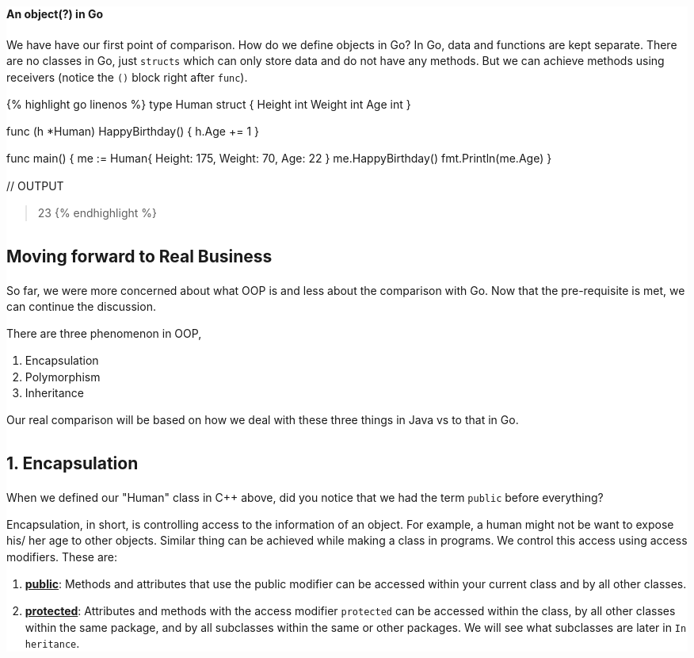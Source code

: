 #### An object(?) in Go

We have have our first point of comparison. How do we define objects in Go? In Go, data and functions are kept separate. There are no classes in Go, just `structs` which can only store data and do not have any methods. But we can achieve methods using receivers (notice the `()` block right after `func`).

{% highlight go linenos %}
type Human struct {
    Height  int
    Weight  int
    Age     int
}

func (h *Human) HappyBirthday() {
    h.Age += 1
}

func main() {
    me := Human{ Height: 175, Weight: 70, Age: 22 }
    me.HappyBirthday()
    fmt.Println(me.Age)
}

// OUTPUT
> 23
{% endhighlight %}
## Moving forward to Real Business

So far, we were more concerned about what OOP is and less about the comparison with Go. Now that the pre-requisite is met, we can continue the discussion.

There are three phenomenon in OOP,

1. Encapsulation
2. Polymorphism
3. Inheritance

Our real comparison will be based on how we deal with these three things in Java vs to that in Go.

## 1. Encapsulation

When we defined our "Human" class in C++ above, did you notice that we had the term `public` before everything?

Encapsulation, in short, is controlling access to the information of an object. For example, a human might not be want to expose his/ her age to other objects. Similar thing can be achieved while making a class in programs. We control this access using access modifiers. These are:

1. <ins>**public**</ins>: Methods and attributes that use the public modifier can be accessed within your current class and by all other classes.

2. <ins>**protected**</ins>: Attributes and methods with the access modifier `protected` can be accessed within the class, by all other classes within the same package, and by all subclasses within the same or other packages. We will see what subclasses are later in `Inheritance`.

